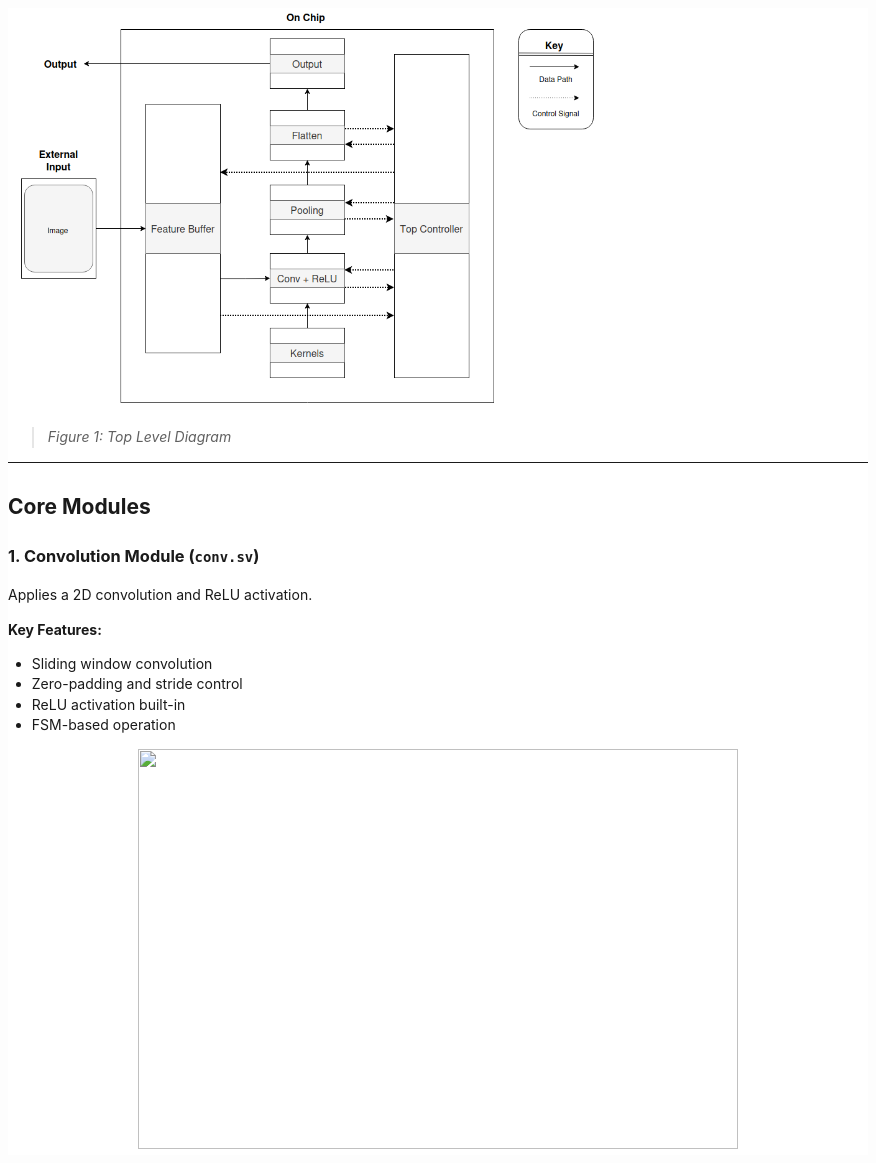   <img src="docs/Diagrams/Architecure.png" width="600" height="400">
</div>

>*Figure 1: Top Level Diagram*

---

## Core Modules

### 1. Convolution Module (`conv.sv`)

Applies a 2D convolution and ReLU activation.

**Key Features:**
- Sliding window convolution  
- Zero-padding and stride control  
- ReLU activation built-in  
- FSM-based operation  

<div align="center">
  <img src="docs/Diagrams/Convolution.png" width="600" height="400">
</div>
